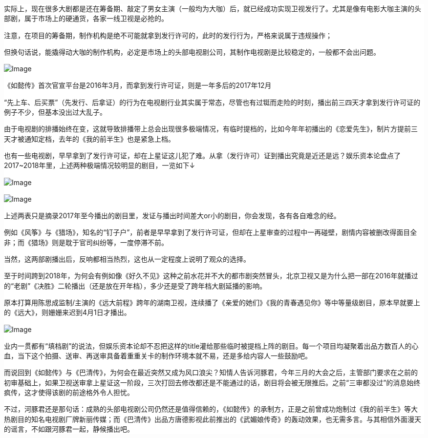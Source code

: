 实际上，现在很多大剧都是还在筹备期、敲定了男女主演（一般均为大咖）后，就已经成功实现卫视发行了。尤其是像有电影大咖主演的头部剧，属于市场上的硬通货，各家一线卫视是必抢的。

注意，在项目的筹备期，制作机构是绝不可能就拿到发行许可的，此时的发行行为，严格来说属于违规操作；

但换句话说，能撬得动大咖的制作机构，必定是市场上的头部电视剧公司，其制作电视剧是比较稳定的，一般都不会出问题。

![Image](http://p3.pstatp.com/large/pgc-image/15228042123914fca30389b)

《如懿传》首次官宣平台是2016年3月，而拿到发行许可证，则是一年多后的2017年12月

“先上车、后买票”（先发行、后拿证）的行为在电视剧行业其实属于常态，尽管也有过铤而走险的时刻，播出前三四天才拿到发行许可证的例子不少，但基本没出过大乱子。

由于电视剧的排播始终在变，这就导致排播带上总会出现很多极端情况，有临时提档的，比如今年年初播出的《恋爱先生》，制片方提前三天才被通知定档，去年的《我的前半生》也是紧急上档。

也有一些电视剧，早早拿到了发行许可证，却在上星证这儿犯了难。从拿（发行许可）证到播出究竟是近还是远？娱乐资本论盘点了2017~2018年里，上述两种极端情况较明显的剧目，一览如下↓

![Image](http://p1.pstatp.com/large/pgc-image/152280421240018ae1dbf9b)

![Image](http://p1.pstatp.com/large/pgc-image/152280421255222719848fd)

上述两表只是摘录2017年至今播出的剧目里，发证与播出时间差大or小的剧目，你会发现，各有各自难念的经。

例如《风筝》与《猎场》，知名的“钉子户”，前者是早早拿到了发行许可证，但却在上星审查的过程中一再碰壁，剧情内容被删改得面目全非；而《猎场》则是耽于官司纠纷等，一度停滞不前。

当然，这两部剧播出后，反响都相当热烈，这也从一定程度上说明了观众的选择。

至于时间跨到2018年，为何会有例如像《好久不见》这种之前水花并不大的都市剧突然冒头，北京卫视又是为什么把一部在2016年就播过的“老剧”《决胜》二轮播出（还是放在开年档），多少还是受了跨年档大剧延播的影响。

原本打算用陈思成监制/主演的《远大前程》跨年的湖南卫视，连续播了《亲爱的她们》《我的青春遇见你》等中等量级剧目，原本早就要上的《远大》，则姗姗来迟到4月1日才播出。

![Image](http://p3.pstatp.com/large/pgc-image/15228042129801d9c99f0ba)

业内一贯都有“填档剧”的说法，但娱乐资本论却不忍把这样的title灌给那些临时被提档上阵的剧目。每一个项目均凝聚着出品方数百人的心血，当下这个拍摄、送审、再送审具备着重重关卡的制作环境本就不易，还是多给内容人一些鼓励吧。

而说回到《如懿传》与《巴清传》，为何会在最近突然又成为风口浪尖？知情人告诉河豚君，今年三月的大会之后，主管部门要求在之前的初审基础上，如果卫视送审拿上星证这一阶段，三次打回去修改都还是不能通过的话，剧目将会被无限推后。之前“三审都没过”的消息始终疯传，这才使得该剧的前途格外令人担忧。

不过，河豚君还是那句话：成熟的头部电视剧公司仍然还是值得信赖的，《如懿传》的承制方，正是之前曾成功炮制过《我的前半生》等大热剧目的知名电视剧厂牌新丽传媒；而《巴清传》出品方唐德影视此前推出的《武媚娘传奇》的轰动效果，也无需多言。与其相信外面漫天的谣言，不如跟河豚君一起，静候播出吧。

